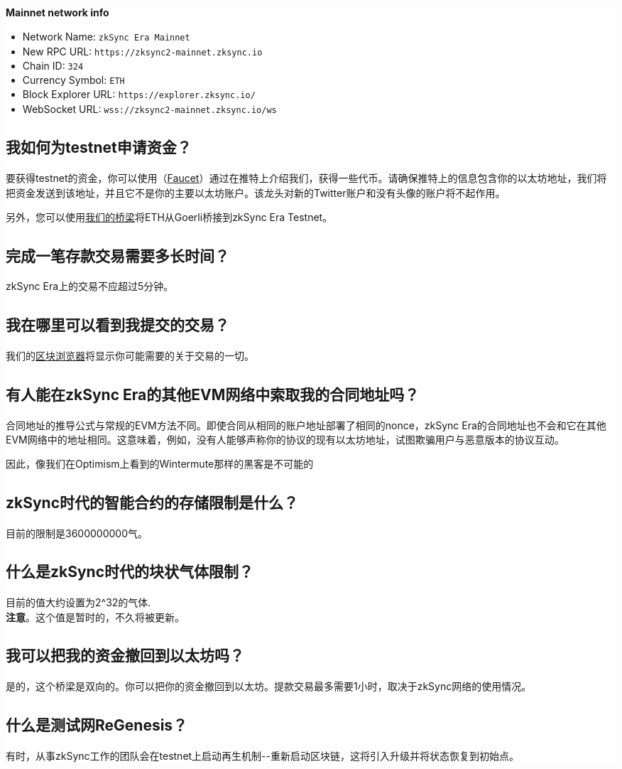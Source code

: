 **Mainnet network info**

- Network Name: `zkSync Era Mainnet`
- New RPC URL: `https://zksync2-mainnet.zksync.io`
- Chain ID: `324`
- Currency Symbol: `ETH`
- Block Explorer URL: `https://explorer.zksync.io/`
- WebSocket URL: `wss://zksync2-mainnet.zksync.io/ws`

## 我如何为testnet申请资金？

要获得testnet的资金，你可以使用（[Faucet](https://portal.zksync.io/faucet)）通过在推特上介绍我们，获得一些代币。请确保推特上的信息包含你的以太坊地址，我们将把资金发送到该地址，并且它不是你的主要以太坊账户。该龙头对新的Twitter账户和没有头像的账户将不起作用。

另外，您可以使用[我们的桥梁](https://portal.zksync.io/bridge)将ETH从Goerli桥接到zkSync Era Testnet。

## 完成一笔存款交易需要多长时间？

zkSync Era上的交易不应超过5分钟。

## 我在哪里可以看到我提交的交易？

我们的[区块浏览器](https://explorer.zksync.io)将显示你可能需要的关于交易的一切。

## 有人能在zkSync Era的其他EVM网络中索取我的合同地址吗？

合同地址的推导公式与常规的EVM方法不同。即使合同从相同的账户地址部署了相同的nonce，zkSync Era的合同地址也不会和它在其他EVM网络中的地址相同。这意味着，例如，没有人能够声称你的协议的现有以太坊地址，试图欺骗用户与恶意版本的协议互动。

因此，像我们在Optimism上看到的Wintermute那样的黑客是不可能的

## zkSync时代的智能合约的存储限制是什么？

目前的限制是3600000000气。

## 什么是zkSync时代的块状气体限制？

目前的值大约设置为2^32的气体. <br>
**注意**。这个值是暂时的，不久将被更新。

## 我可以把我的资金撤回到以太坊吗？

是的，这个桥梁是双向的。你可以把你的资金撤回到以太坊。提款交易最多需要1小时，取决于zkSync网络的使用情况。

## 什么是测试网ReGenesis？

有时，从事zkSync工作的团队会在testnet上启动再生机制--重新启动区块链，这将引入升级并将状态恢复到初始点。
